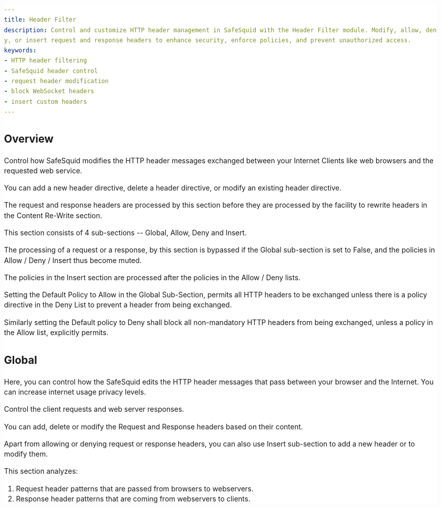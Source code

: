 ```yaml
---
title: Header Filter  
description: Control and customize HTTP header management in SafeSquid with the Header Filter module. Modify, allow, deny, or insert request and response headers to enhance security, enforce policies, and prevent unauthorized access.  
keywords:  
- HTTP header filtering  
- SafeSquid header control  
- request header modification  
- block WebSocket headers  
- insert custom headers  
---
```


## Overview
Control how SafeSquid modifies the HTTP header messages exchanged between your Internet Clients like web browsers and the requested web service.

You can add a new header directive, delete a header directive, or modify an existing header directive.

The request and response headers are processed by this section before they are processed by the facility to rewrite headers in the Content Re-Write section.

This section consists of 4 sub-sections -- Global, Allow, Deny and Insert.

The processing of a request or a response, by this section is bypassed if the Global sub-section is set to False, and the policies in Allow / Deny / Insert thus become muted.

The policies in the Insert section are processed after the policies in the Allow / Deny lists.

Setting the Default Policy to Allow in the Global Sub-Section, permits all HTTP headers to be exchanged unless there is a policy directive in the Deny List to prevent a header from being exchanged.

Similarly setting the Default policy to Deny shall block all non-mandatory HTTP headers from being exchanged, unless a policy in the Allow list, explicitly permits.

## Global
Here, you can control how the SafeSquid edits the HTTP header messages that pass between your browser and the Internet.
You can increase internet usage privacy levels.

Control the client requests and web server responses.

You can add, delete or modify the Request and Response headers based on their content.

Apart from allowing or denying request or response headers, you can also use Insert sub-section to add a new header or to modify them.

This section analyzes:

1. Request header patterns that are passed from browsers to webservers.
2. Response header patterns that are coming from webservers to clients.
